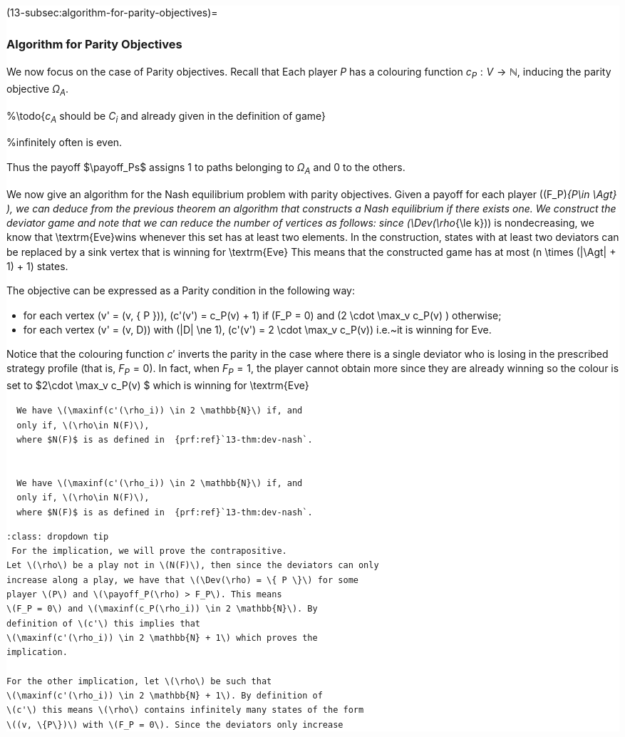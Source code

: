 

(13-subsec:algorithm-for-parity-objectives)=
### Algorithm for Parity Objectives
We now focus on the case of Parity objectives.
Recall that
Each player $P$ has
a colouring function $c_P : V \rightarrow \mathbb{N}$, inducing the parity objective $\Omega_A$.

%\todo{$c_A$ should be $C_i$ and already given in the definition of game}

%infinitely often is even.

Thus the payoff $\payoff_Ps$ assigns 1 to paths belonging to $\Omega_A$ and 0
to the others.

We now give an algorithm for the Nash equilibrium problem with parity
objectives. Given a payoff for each player \((F_P)_{P\in \Agt} \),
we can deduce from the previous theorem an algorithm that
constructs a Nash equilibrium if there exists one. We construct the
deviator game and note that we can reduce the number of vertices as
follows: since  \(\Dev(\rho_{\le k})\) is nondecreasing,
we know that \textrm{Eve}wins whenever this set has at least two elements.
In the construction, states with at least two deviators can be replaced by a
sink vertex that is winning for \textrm{Eve} This means that the constructed
game has at most \(n \times (|\Agt| + 1) + 1\) states.

The objective can be expressed as a Parity condition in the following
way:

*    for each vertex \(v' = (v, \{ P \})\), \(c'(v') = c_P(v) + 1\) if
  \(F_P = 0\) and \(2 \cdot \max_v c_P(v) \) otherwise;
*    for each vertex \(v' = (v, D)\) with \(|D| \ne 1\), \(c'(v') = 2 \cdot \max_v c_P(v)\)
  i.e.~it is winning for Eve.

Notice that the colouring function $c'$ inverts the parity
in the case where there is a single deviator who is losing in the
prescribed strategy profile (that is, $F_P=0$). In fact,
when $F_P=1$, the player cannot obtain more since they are already winning
so the colour is set to $2\cdot \max_v c_P(v) $ which is winning for \textrm{Eve}

````{prf:lemma} NEEDS TITLE AND LABEL 
  We have \(\maxinf(c'(\rho_i)) \in 2 \mathbb{N}\) if, and
  only if, \(\rho\in N(F)\),
  where $N(F)$ is as defined in  {prf:ref}`13-thm:dev-nash`.
 

  We have \(\maxinf(c'(\rho_i)) \in 2 \mathbb{N}\) if, and
  only if, \(\rho\in N(F)\),
  where $N(F)$ is as defined in  {prf:ref}`13-thm:dev-nash`.

````

````{admonition} Proof
:class: dropdown tip
 For the implication, we will prove the contrapositive.
Let \(\rho\) be a play not in \(N(F)\), then since the deviators can only
increase along a play, we have that \(\Dev(\rho) = \{ P \}\) for some
player \(P\) and \(\payoff_P(\rho) > F_P\). This means
\(F_P = 0\) and \(\maxinf(c_P(\rho_i)) \in 2 \mathbb{N}\). By
definition of \(c'\) this implies that
\(\maxinf(c'(\rho_i)) \in 2 \mathbb{N} + 1\) which proves the
implication.

For the other implication, let \(\rho\) be such that
\(\maxinf(c'(\rho_i)) \in 2 \mathbb{N} + 1\). By definition of
\(c'\) this means \(\rho\) contains infinitely many states of the form
\((v, \{P\})\) with \(F_P = 0\). Since the deviators only increase
````